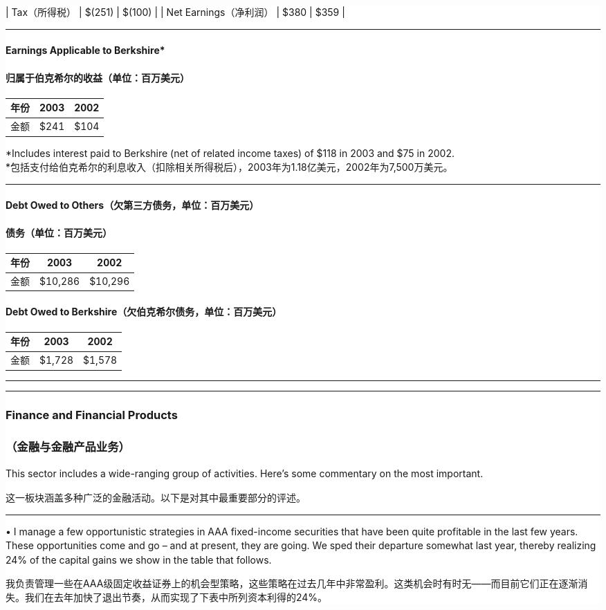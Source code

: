 | Tax（所得税） | $(251) | $(100) |
| Net Earnings（净利润） | $380 | $359 |

---

#### Earnings Applicable to Berkshire*  
#### 归属于伯克希尔的收益（单位：百万美元）

| 年份 | 2003 | 2002 |
|------|--------|--------|
| 金额 | $241   | $104   |

\*Includes interest paid to Berkshire (net of related income taxes) of $118 in 2003 and $75 in 2002.  
\*包括支付给伯克希尔的利息收入（扣除相关所得税后），2003年为1.18亿美元，2002年为7,500万美元。

---

#### Debt Owed to Others（欠第三方债务，单位：百万美元）  
#### 债务（单位：百万美元）

| 年份 | 2003 | 2002 |
|------|--------|--------|
| 金额 | $10,286 | $10,296 |

#### Debt Owed to Berkshire（欠伯克希尔债务，单位：百万美元）

| 年份 | 2003 | 2002 |
|------|--------|--------|
| 金额 | $1,728 | $1,578 |

---
---

### Finance and Financial Products  
### （金融与金融产品业务）

This sector includes a wide-ranging group of activities. Here’s some commentary on the most important.

这一板块涵盖多种广泛的金融活动。以下是对其中最重要部分的评述。

---

• I manage a few opportunistic strategies in AAA fixed-income securities that have been quite profitable in the last few years. These opportunities come and go – and at present, they are going. We sped their departure somewhat last year, thereby realizing 24% of the capital gains we show in the table that follows.

我负责管理一些在AAA级固定收益证券上的机会型策略，这些策略在过去几年中非常盈利。这类机会时有时无——而目前它们正在逐渐消失。我们在去年加快了退出节奏，从而实现了下表中所列资本利得的24%。
